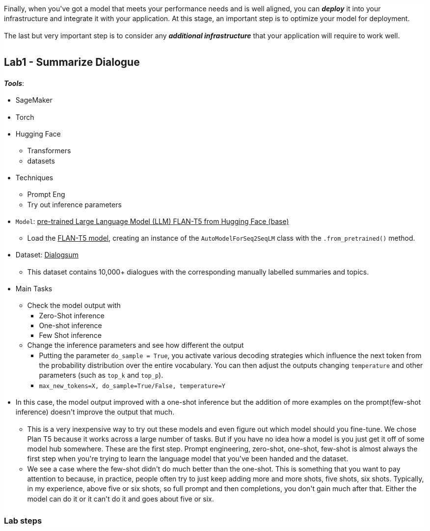 Finally, when you've got a model that meets your performance needs and is well aligned, you can ***deploy*** it into your infrastructure and integrate it with your application. At this stage, an important step is to optimize your model for deployment.

The last but very important step is to consider any ***additional infrastructure*** that your application will require to work well.

## Lab1 - Summarize Dialogue

***Tools***:

- SageMaker
- Torch
- Hugging Face
  - Transformers 
  - datasets
- Techniques 
  - Prompt Eng
  - Try out inference parameters

- `Model`:   [pre-trained Large Language Model (LLM) FLAN-T5 from Hugging Face (base)](https://huggingface.co/docs/transformers/model_doc/flan-t5)
  - Load the [FLAN-T5 model](https://huggingface.co/docs/transformers/model_doc/flan-t5), creating an instance of the `AutoModelForSeq2SeqLM` class with the `.from_pretrained()` method. 

- Dataset: [Dialogsum](https://huggingface.co/datasets/knkarthick/dialogsum)
  - This dataset contains 10,000+ dialogues with the corresponding manually labelled summaries and topics.
- Main Tasks
  - Check the model output with 
    - Zero-Shot inference
    - One-shot inference 
    - Few Shot inference
  - Change the inference parameters and see how different the output
    - Putting the parameter `do_sample = True`, you activate various decoding strategies which influence the next token from the probability distribution over the entire vocabulary. You can then adjust the outputs changing `temperature` and other parameters (such as `top_k` and `top_p`). 
    - `max_new_tokens=X, do_sample=True/False, temperature=Y`
- In this case, the model output improved with a one-shot inference but the addition of more examples on the prompt(few-shot inference) doesn't improve the output that much.
  - This is a very inexpensive way to try out these models and even figure out which model should you fine-tune. We chose Plan T5 because it works across a large number of tasks. But if you have no idea how a model is you just get it off of some model hub somewhere. These are the first step. Prompt engineering, zero-shot, one-shot, few-shot is almost always the first step when you're trying to learn the language model that you've been handed and the dataset.
  - We see a case where the few-shot didn't do much better than the one-shot. This is something that you want to pay attention to because, in practice, people often try to just keep adding more and more shots, five shots, six shots. Typically, in my experience, above five or six shots, so full prompt and then completions, you don't gain much after that. Either the model can do it or it can't do it and goes about five or six.

### Lab steps
